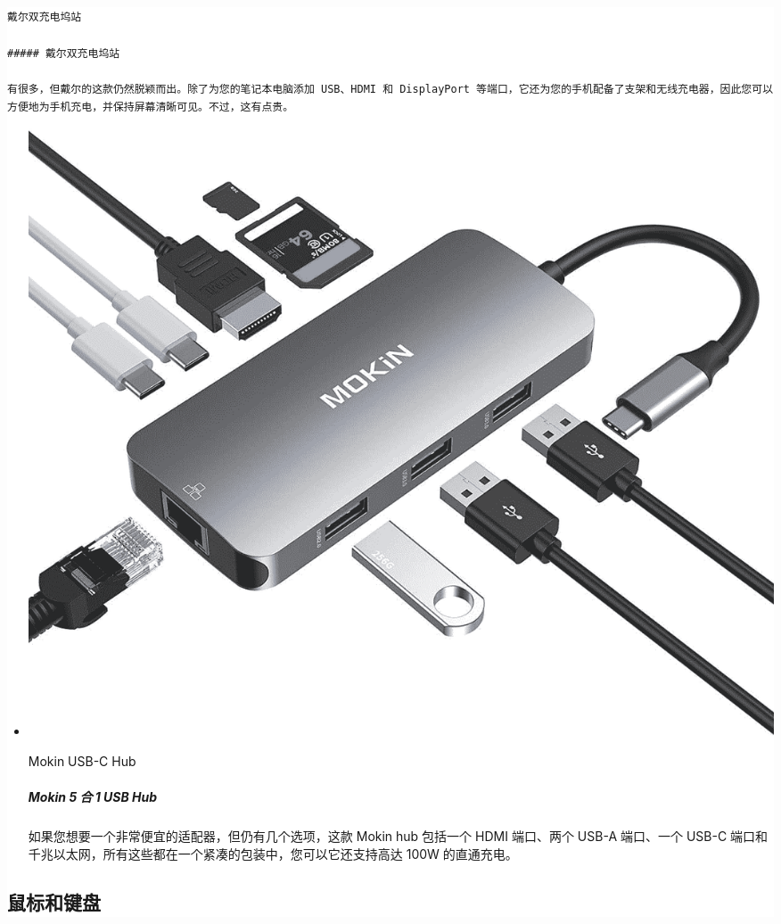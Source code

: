     戴尔双充电坞站

    ##### 戴尔双充电坞站

    有很多，但戴尔的这款仍然脱颖而出。除了为您的笔记本电脑添加 USB、HDMI 和 DisplayPort 等端口，它还为您的手机配备了支架和无线充电器，因此您可以方便地为手机充电，并保持屏幕清晰可见。不过，这有点贵。

*   <picture>![If you want a very cheap adapter that still gives you a few options, this Mokin hub includes an HDMI port, two USB-A ports, one USB-C port, and Gigabit Ethernet, all in a compact package you can use at home or on the go. It also supports up to 100W passthrough charging.](img/0b8fd8c144048887588861df4765f428.png)</picture>

    Mokin USB-C Hub

    ##### Mokin 5 合 1 USB Hub

    如果您想要一个非常便宜的适配器，但仍有几个选项，这款 Mokin hub 包括一个 HDMI 端口、两个 USB-A 端口、一个 USB-C 端口和千兆以太网，所有这些都在一个紧凑的包装中，您可以它还支持高达 100W 的直通充电。

## 鼠标和键盘
